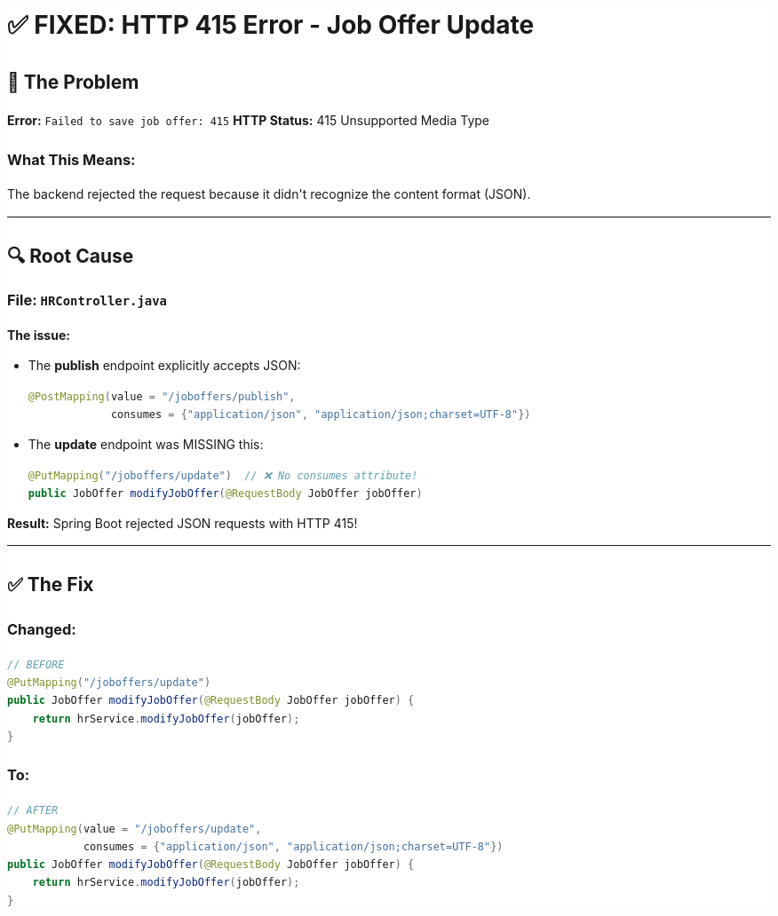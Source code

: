 # ✅ FIXED: HTTP 415 Error - Job Offer Update

## 🎯 The Problem

**Error:** `Failed to save job offer: 415`
**HTTP Status:** 415 Unsupported Media Type

### **What This Means:**
The backend rejected the request because it didn't recognize the content format (JSON).

---

## 🔍 Root Cause

### **File:** `HRController.java`

**The issue:**
- The **publish** endpoint explicitly accepts JSON:
  ```java
  @PostMapping(value = "/joboffers/publish", 
               consumes = {"application/json", "application/json;charset=UTF-8"})
  ```

- The **update** endpoint was MISSING this:
  ```java
  @PutMapping("/joboffers/update")  // ❌ No consumes attribute!
  public JobOffer modifyJobOffer(@RequestBody JobOffer jobOffer)
  ```

**Result:** Spring Boot rejected JSON requests with HTTP 415!

---

## ✅ The Fix

### **Changed:**
```java
// BEFORE
@PutMapping("/joboffers/update")
public JobOffer modifyJobOffer(@RequestBody JobOffer jobOffer) {
    return hrService.modifyJobOffer(jobOffer);
}
```

### **To:**
```java
// AFTER
@PutMapping(value = "/joboffers/update", 
            consumes = {"application/json", "application/json;charset=UTF-8"})
public JobOffer modifyJobOffer(@RequestBody JobOffer jobOffer) {
    return hrService.modifyJobOffer(jobOffer);
}
```
